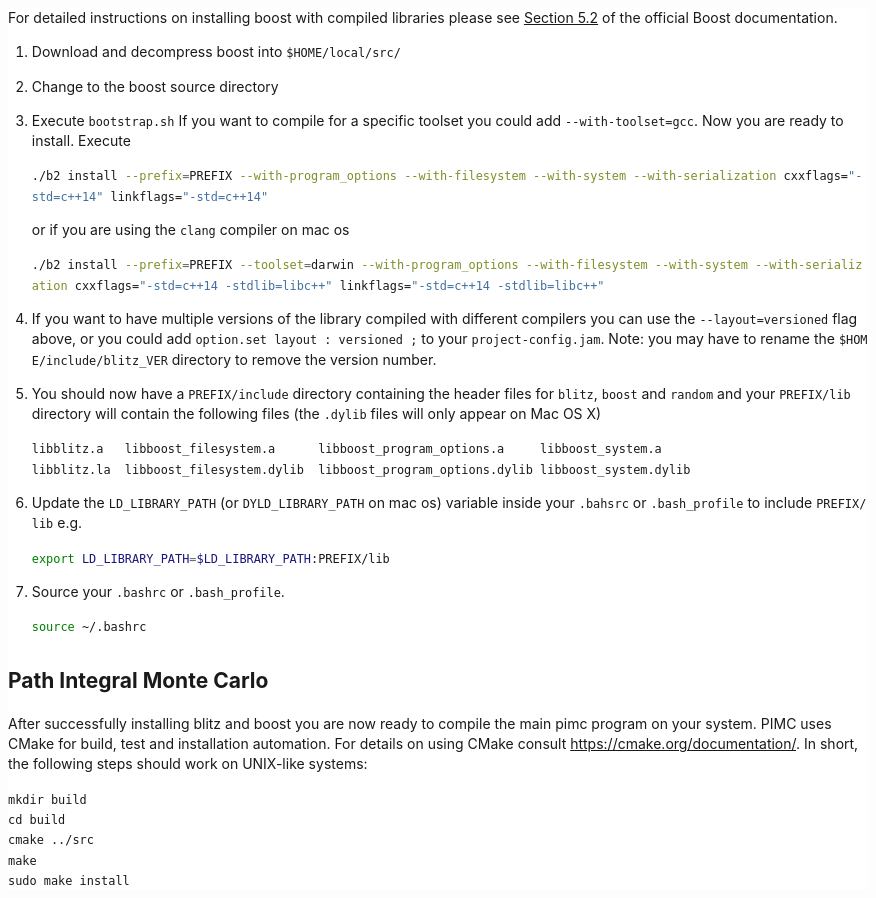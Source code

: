 For detailed instructions on installing boost with compiled libraries please see <a href="https://www.boost.org/more/getting_started/index.html">Section 5.2</a> of the official Boost documentation.

1. Download and decompress boost into `$HOME/local/src/`
2. Change to the boost source directory
3. Execute `bootstrap.sh`
If you want to compile for a specific toolset you could add `--with-toolset=gcc`.  Now you are ready to install.  Execute

    ```bash
    ./b2 install --prefix=PREFIX --with-program_options --with-filesystem --with-system --with-serialization cxxflags="-std=c++14" linkflags="-std=c++14"
    ```
    or if you are using the `clang` compiler on mac os

    ```bash
    ./b2 install --prefix=PREFIX --toolset=darwin --with-program_options --with-filesystem --with-system --with-serialization cxxflags="-std=c++14 -stdlib=libc++" linkflags="-std=c++14 -stdlib=libc++" 
    ```

4. If you want to have multiple versions of the library compiled with different compilers you can use the `--layout=versioned` flag above, or you could add `option.set layout : versioned ;` to your `project-config.jam`.  Note: you may have to rename the `$HOME/include/blitz_VER` directory to remove the version number.
5. You should now have a `PREFIX/include` directory containing the header files for `blitz`, `boost` and `random` and your `PREFIX/lib` directory will contain the following files (the `.dylib` files will only appear on Mac OS X)
    ```bash
    libblitz.a   libboost_filesystem.a      libboost_program_options.a     libboost_system.a 
    libblitz.la  libboost_filesystem.dylib  libboost_program_options.dylib libboost_system.dylib
    ```

6. Update the `LD_LIBRARY_PATH` (or `DYLD_LIBRARY_PATH` on mac os) variable inside your `.bahsrc` or `.bash_profile` to include `PREFIX/lib` e.g.

    ```bash
    export LD_LIBRARY_PATH=$LD_LIBRARY_PATH:PREFIX/lib
    ```

7. Source your `.bashrc` or `.bash_profile`.

    ```bash
    source ~/.bashrc
    ```

## Path Integral Monte Carlo

After successfully installing blitz and boost you are now ready to compile the
main pimc program on your system.
PIMC uses CMake for build, test and installation automation. For details on using CMake consult https://cmake.org/documentation/. In short, the following steps should work on UNIX-like systems:

  ```
  mkdir build
  cd build
  cmake ../src
  make
  sudo make install
  ```
